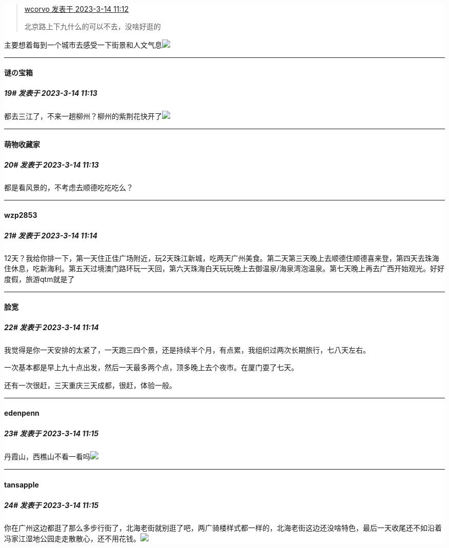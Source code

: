 <blockquote><a href="httphttps://bbs.saraba1st.com/2b/forum.php?mod=redirect&amp;goto=findpost&amp;pid=60079559&amp;ptid=2123999" target="_blank">wcorvo 发表于 2023-3-14 11:12</a>

北京路上下九什么的可以不去，没啥好逛的</blockquote>
主要想着每到一个城市去感受一下街景和人文气息<img src="https://static.saraba1st.com/image/smiley/face2017/008.png" referrerpolicy="no-referrer">

*****

####  谜の宝箱  
##### 19#       发表于 2023-3-14 11:13

都去三江了，不来一趟柳州？柳州的紫荆花快开了<img src="https://static.saraba1st.com/image/smiley/face2017/037.png" referrerpolicy="no-referrer">

*****

####  萌物收藏家  
##### 20#       发表于 2023-3-14 11:13

都是看风景的，不考虑去顺德吃吃吃么？

*****

####  wzp2853  
##### 21#       发表于 2023-3-14 11:14

12天？我给你排一下，第一天住正佳广场附近，玩2天珠江新城，吃两天广州美食。第二天第三天晚上去顺德住顺德喜来登，第四天去珠海住休息，吃新海利。第五天过境澳门路环玩一天回，第六天珠海白天玩玩晚上去御温泉/海泉湾泡温泉。第七天晚上再去广西开始观光。好好度假，旅游qtm就是了

*****

####  脸宽  
##### 22#       发表于 2023-3-14 11:14

我觉得是你一天安排的太紧了，一天跑三四个景，还是持续半个月，有点累，我组织过两次长期旅行，七八天左右。

一次基本都是早上九十点出发，然后一天最多两个点，顶多晚上去个夜市。在厦门耍了七天。

还有一次很赶，三天重庆三天成都，很赶，体验一般。

*****

####  edenpenn  
##### 23#       发表于 2023-3-14 11:15

丹霞山，西樵山不看一看吗<img src="https://static.saraba1st.com/image/smiley/face2017/037.png" referrerpolicy="no-referrer">

*****

####  tansapple  
##### 24#       发表于 2023-3-14 11:15

你在广州这边都逛了那么多步行街了，北海老街就别逛了吧，两广骑楼样式都一样的，北海老街这边还没啥特色，最后一天收尾还不如沿着冯家江湿地公园走走散散心，还不用花钱。<img src="https://static.saraba1st.com/image/smiley/face2017/066.png" referrerpolicy="no-referrer">

